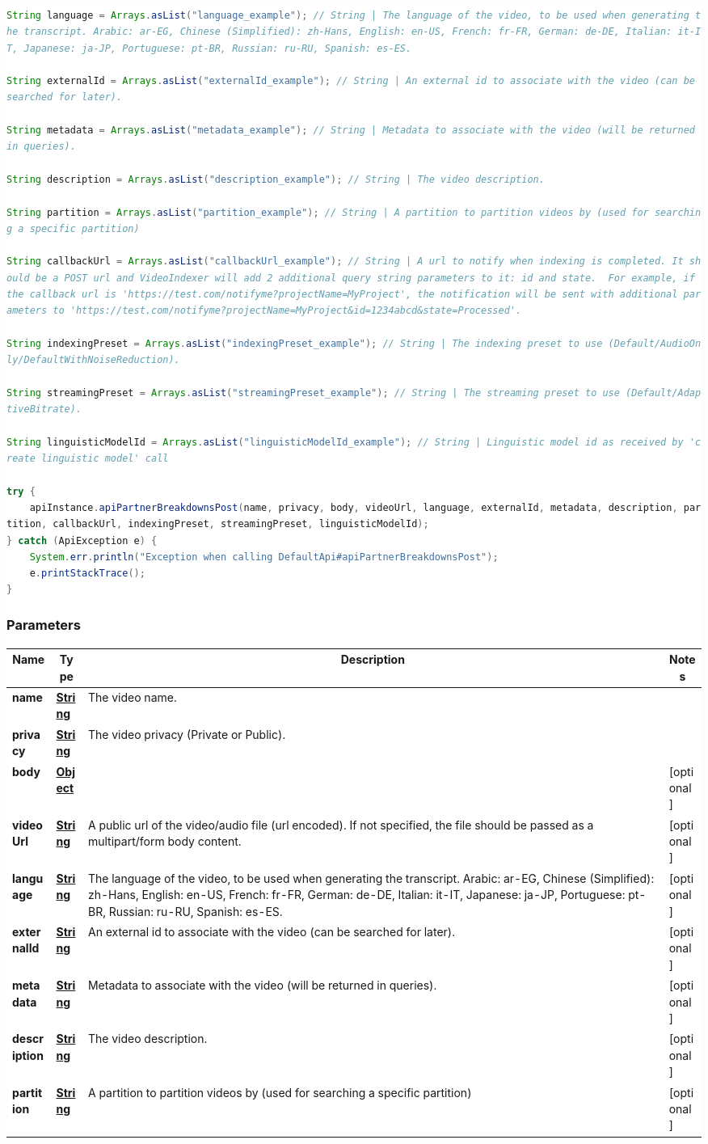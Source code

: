 ```java
String language = Arrays.asList("language_example"); // String | The language of the video, to be used when generating the transcript. Arabic: ar-EG, Chinese (Simplified): zh-Hans, English: en-US, French: fr-FR, German: de-DE, Italian: it-IT, Japanese: ja-JP, Portuguese: pt-BR, Russian: ru-RU, Spanish: es-ES.

String externalId = Arrays.asList("externalId_example"); // String | An external id to associate with the video (can be searched for later).

String metadata = Arrays.asList("metadata_example"); // String | Metadata to associate with the video (will be returned in queries).

String description = Arrays.asList("description_example"); // String | The video description.

String partition = Arrays.asList("partition_example"); // String | A partition to partition videos by (used for searching a specific partition)

String callbackUrl = Arrays.asList("callbackUrl_example"); // String | A url to notify when indexing is completed. It should be a POST url and VideoIndexer will add 2 additional query string parameters to it: id and state.  For example, if the callback url is 'https://test.com/notifyme?projectName=MyProject', the notification will be sent with additional parameters to 'https://test.com/notifyme?projectName=MyProject&id=1234abcd&state=Processed'.

String indexingPreset = Arrays.asList("indexingPreset_example"); // String | The indexing preset to use (Default/AudioOnly/DefaultWithNoiseReduction).

String streamingPreset = Arrays.asList("streamingPreset_example"); // String | The streaming preset to use (Default/AdaptiveBitrate).

String linguisticModelId = Arrays.asList("linguisticModelId_example"); // String | Linguistic model id as received by 'create linguistic model' call

try {
    apiInstance.apiPartnerBreakdownsPost(name, privacy, body, videoUrl, language, externalId, metadata, description, partition, callbackUrl, indexingPreset, streamingPreset, linguisticModelId);
} catch (ApiException e) {
    System.err.println("Exception when calling DefaultApi#apiPartnerBreakdownsPost");
    e.printStackTrace();
}
```

### Parameters

Name | Type | Description  | Notes
------------- | ------------- | ------------- | -------------
 **name** | [**String**](.md)| The video name. |
 **privacy** | [**String**](.md)| The video privacy (Private or Public). |
 **body** | [**Object**](Object.md)|  | [optional]
 **videoUrl** | [**String**](.md)| A public url of the video/audio file (url encoded). If not specified, the file should be passed as a multipart/form body content. | [optional]
 **language** | [**String**](.md)| The language of the video, to be used when generating the transcript. Arabic: ar-EG, Chinese (Simplified): zh-Hans, English: en-US, French: fr-FR, German: de-DE, Italian: it-IT, Japanese: ja-JP, Portuguese: pt-BR, Russian: ru-RU, Spanish: es-ES. | [optional]
 **externalId** | [**String**](.md)| An external id to associate with the video (can be searched for later). | [optional]
 **metadata** | [**String**](.md)| Metadata to associate with the video (will be returned in queries). | [optional]
 **description** | [**String**](.md)| The video description. | [optional]
 **partition** | [**String**](.md)| A partition to partition videos by (used for searching a specific partition) | [optional]